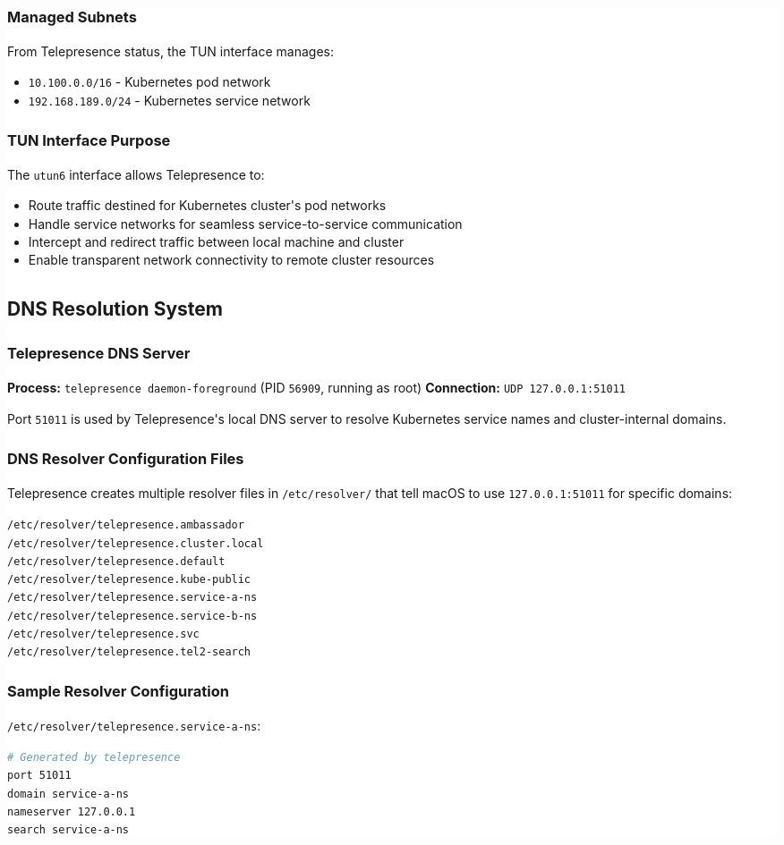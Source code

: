 ### Managed Subnets

From Telepresence status, the TUN interface manages:

- `10.100.0.0/16` - Kubernetes pod network
- `192.168.189.0/24` - Kubernetes service network

### TUN Interface Purpose

The `utun6` interface allows Telepresence to:

- Route traffic destined for Kubernetes cluster's pod networks
- Handle service networks for seamless service-to-service communication
- Intercept and redirect traffic between local machine and cluster
- Enable transparent network connectivity to remote cluster resources

## DNS Resolution System

### Telepresence DNS Server

**Process:** `telepresence daemon-foreground` (PID `56909`, running as root)
**Connection:** `UDP 127.0.0.1:51011`

Port `51011` is used by Telepresence's local DNS server to resolve Kubernetes service names and cluster-internal domains.

### DNS Resolver Configuration Files

Telepresence creates multiple resolver files in `/etc/resolver/` that tell macOS to use `127.0.0.1:51011` for specific domains:

```sh
/etc/resolver/telepresence.ambassador
/etc/resolver/telepresence.cluster.local
/etc/resolver/telepresence.default
/etc/resolver/telepresence.kube-public
/etc/resolver/telepresence.service-a-ns
/etc/resolver/telepresence.service-b-ns
/etc/resolver/telepresence.svc
/etc/resolver/telepresence.tel2-search
```

### Sample Resolver Configuration

`/etc/resolver/telepresence.service-a-ns`:

```sh
# Generated by telepresence
port 51011
domain service-a-ns
nameserver 127.0.0.1
search service-a-ns
```
